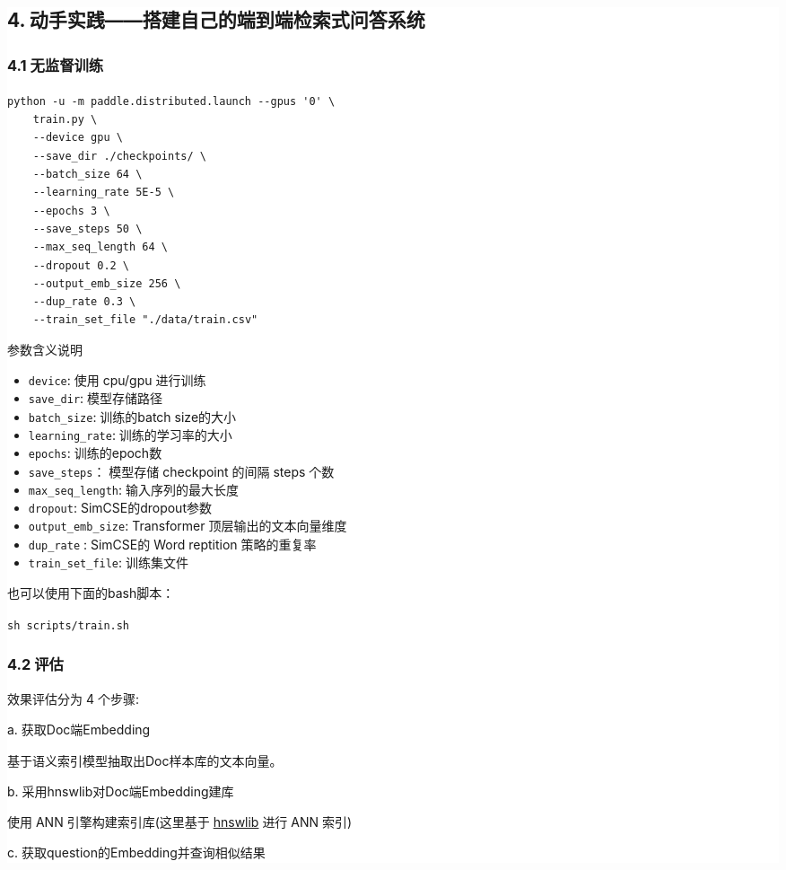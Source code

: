 <a name="动手实践——搭建自己的端到端检索式问答系统"></a>

## 4. 动手实践——搭建自己的端到端检索式问答系统

### 4.1 无监督训练

```
python -u -m paddle.distributed.launch --gpus '0' \
    train.py \
    --device gpu \
    --save_dir ./checkpoints/ \
    --batch_size 64 \
    --learning_rate 5E-5 \
    --epochs 3 \
    --save_steps 50 \
    --max_seq_length 64 \
    --dropout 0.2 \
    --output_emb_size 256 \
    --dup_rate 0.3 \
    --train_set_file "./data/train.csv"
```

参数含义说明

* `device`: 使用 cpu/gpu 进行训练
* `save_dir`: 模型存储路径
* `batch_size`: 训练的batch size的大小
* `learning_rate`: 训练的学习率的大小
* `epochs`: 训练的epoch数
* `save_steps`： 模型存储 checkpoint 的间隔 steps 个数
* `max_seq_length`: 输入序列的最大长度
* `dropout`: SimCSE的dropout参数
* `output_emb_size`: Transformer 顶层输出的文本向量维度
* `dup_rate` : SimCSE的 Word reptition 策略的重复率
* `train_set_file`: 训练集文件

也可以使用下面的bash脚本：

```
sh scripts/train.sh
```

### 4.2  评估

效果评估分为 4 个步骤:

a. 获取Doc端Embedding

基于语义索引模型抽取出Doc样本库的文本向量。

b. 采用hnswlib对Doc端Embedding建库

使用 ANN 引擎构建索引库(这里基于 [hnswlib](https://github.com/nmslib/hnswlib) 进行 ANN 索引)

c. 获取question的Embedding并查询相似结果
